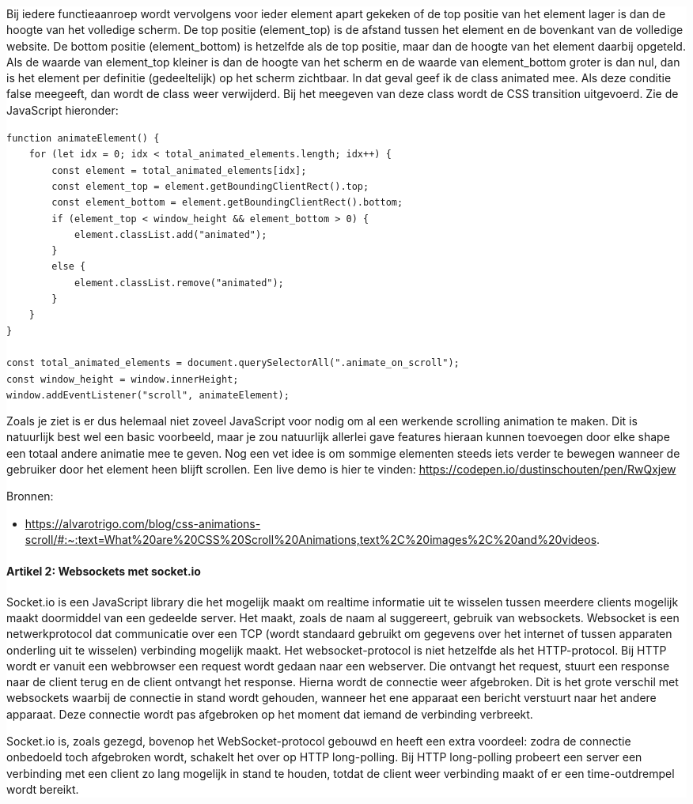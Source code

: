 Bij iedere functieaanroep wordt vervolgens voor ieder element apart gekeken of de top positie van het element lager is dan de hoogte van het volledige scherm. De top positie (element_top) is de afstand tussen het element en de bovenkant van de volledige website. De bottom positie (element_bottom) is hetzelfde als de top positie, maar dan de hoogte van het element daarbij opgeteld. Als de waarde van element_top kleiner is dan de hoogte van het scherm en de waarde van element_bottom groter is dan nul, dan is het element per definitie (gedeeltelijk) op het scherm zichtbaar. In dat geval geef ik de class animated mee. Als deze conditie false meegeeft, dan wordt de class weer verwijderd. Bij het meegeven van deze class wordt de CSS transition uitgevoerd. Zie de JavaScript hieronder:
```
function animateElement() {
    for (let idx = 0; idx < total_animated_elements.length; idx++) {
        const element = total_animated_elements[idx];
        const element_top = element.getBoundingClientRect().top;
        const element_bottom = element.getBoundingClientRect().bottom;
        if (element_top < window_height && element_bottom > 0) {
            element.classList.add("animated");
        }
        else {
            element.classList.remove("animated");
        }
    }
}

const total_animated_elements = document.querySelectorAll(".animate_on_scroll");
const window_height = window.innerHeight;
window.addEventListener("scroll", animateElement);
```

Zoals je ziet is er dus helemaal niet zoveel JavaScript voor nodig om al een werkende scrolling animation te maken. Dit is natuurlijk best wel een basic voorbeeld, maar je zou natuurlijk allerlei gave features hieraan kunnen toevoegen door elke shape een totaal andere animatie mee te geven. Nog een vet idee is om sommige elementen steeds iets verder te bewegen wanneer de gebruiker door het element heen blijft scrollen.
Een live demo is hier te vinden: https://codepen.io/dustinschouten/pen/RwQxjew

Bronnen:
- https://alvarotrigo.com/blog/css-animations-scroll/#:~:text=What%20are%20CSS%20Scroll%20Animations,text%2C%20images%2C%20and%20videos.

#### Artikel 2: Websockets met socket.io
Socket.io is een JavaScript library die het mogelijk maakt om realtime informatie uit te wisselen tussen meerdere clients mogelijk maakt doormiddel van een gedeelde server. Het maakt, zoals de naam al suggereert, gebruik van websockets. Websocket is een netwerkprotocol dat communicatie over een TCP (wordt standaard gebruikt om gegevens over het internet of tussen apparaten onderling uit te wisselen) verbinding mogelijk maakt. Het websocket-protocol is niet hetzelfde als het HTTP-protocol. Bij HTTP wordt er vanuit een webbrowser een request wordt gedaan naar een webserver. Die ontvangt het request, stuurt een response naar de client terug en de client ontvangt het response. Hierna wordt de connectie weer afgebroken. Dit is het grote verschil met websockets waarbij de connectie in stand wordt gehouden, wanneer het ene apparaat een bericht verstuurt naar het andere apparaat. Deze connectie wordt pas afgebroken op het moment dat iemand de verbinding verbreekt.

Socket.io is, zoals gezegd, bovenop het WebSocket-protocol gebouwd en heeft een extra voordeel: zodra de connectie onbedoeld toch afgebroken wordt, schakelt het over op HTTP long-polling. Bij HTTP long-polling probeert een server een verbinding met een client zo lang mogelijk in stand te houden, totdat de client weer verbinding maakt of er een time-outdrempel wordt bereikt.
